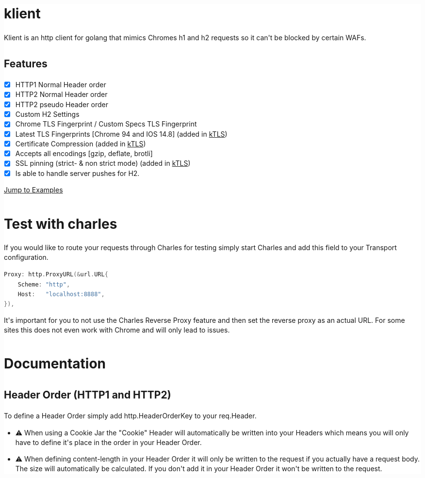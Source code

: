# klient

Klient is an http client for golang that mimics Chromes h1 and h2 requests so it can't be blocked by certain WAFs.

## Features

- [x] HTTP1 Normal Header order
- [x] HTTP2 Normal Header order
- [x] HTTP2 pseudo Header order
- [x] Custom H2 Settings
- [x] Chrome TLS Fingerprint / Custom Specs TLS Fingerprint
- [x] Latest TLS Fingerprints [Chrome 94 and IOS 14.8] (added in [kTLS](https://github.com/klient-tls/ktls#:~:text=IOS%2014.8%20%2B%20Chrome%2094%20Client%20Hello))
- [x] Certificate Compression (added in [kTLS](https://github.com/klient-tls/ktls#:~:text=Certificate%20Compression%20(Only%20decompresses%20the%20server%20certificate%20message%20(if%20compressed)%20since%20there%20was%20no%20site%20that%20requested%20a%20client%20certificate%20to%20even%20test%20the%20client%20certificate%20compression%20on.)))
- [x] Accepts all encodings [gzip, deflate, brotli]
- [x] SSL pinning (strict- & non strict mode) (added in [kTLS](https://github.com/klient-tls/ktls#:~:text=SSL%20Pinning%20(strict-%20%26%20non%20sctrict%20mode)))
- [x] Is able to handle server pushes for H2.

[Jump to Examples](https://github.com/klient-tls/klient#examples)

# Test with charles

If you would like to route your requests through Charles for testing simply start Charles and add this field to your Transport configuration.
```go
Proxy: http.ProxyURL(&url.URL{
	Scheme: "http",
	Host:   "localhost:8888",
}),
```
It's important for you to not use the Charles Reverse Proxy feature and then set the reverse proxy as an actual URL. For some sites this does not even work with Chrome and will only lead to issues.

# Documentation

## Header Order (HTTP1 and HTTP2)

To define a Header Order simply add http.HeaderOrderKey to your req.Header.

- :warning: When using a Cookie Jar the "Cookie" Header will automatically be written into your Headers which means you will only have to define it's place in the order in your Header Order.

- :warning: When defining content-length in your Header Order it will only be written to the request if you actually have a request body. The size will automatically be calculated. If you don't add it in your Header Order it won't be written to the request.
